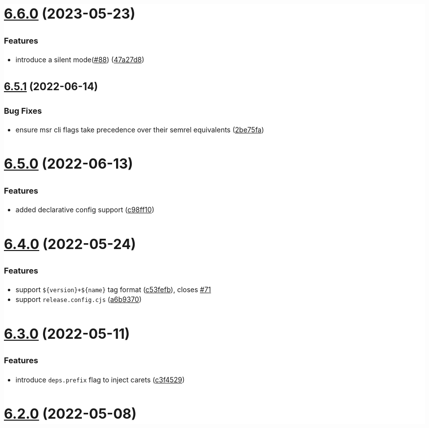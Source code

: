# [6.6.0](https://github.com/qiwi/multi-semantic-release/compare/v6.5.1...v6.6.0) (2023-05-23)


### Features

* introduce a silent mode([#88](https://github.com/qiwi/multi-semantic-release/issues/88)) ([47a27d8](https://github.com/qiwi/multi-semantic-release/commit/47a27d82f4639281fc7fbbd53c074ac40014c17f))

## [6.5.1](https://github.com/qiwi/multi-semantic-release/compare/v6.5.0...v6.5.1) (2022-06-14)


### Bug Fixes

* ensure msr cli flags take precedence over their semrel equivalents ([2be75fa](https://github.com/qiwi/multi-semantic-release/commit/2be75fa0e38169f2c8233bbef0891e2e00f9fdb0))

# [6.5.0](https://github.com/qiwi/multi-semantic-release/compare/v6.4.0...v6.5.0) (2022-06-13)


### Features

* added declarative config support ([c98ff10](https://github.com/qiwi/multi-semantic-release/commit/c98ff10a5f6993d9bdc46a51a5077525b93e127e))

# [6.4.0](https://github.com/qiwi/multi-semantic-release/compare/v6.3.0...v6.4.0) (2022-05-24)


### Features

* support `${version}+${name}` tag format ([c53fefb](https://github.com/qiwi/multi-semantic-release/commit/c53fefb6e7ae8b3d16dbc235320c4f99d6ed4afc)), closes [#71](https://github.com/qiwi/multi-semantic-release/issues/71)
* support `release.config.cjs` ([a6b9370](https://github.com/qiwi/multi-semantic-release/commit/a6b93706964fc5c60986392c21404ccdef4ad01b))

# [6.3.0](https://github.com/qiwi/multi-semantic-release/compare/v6.2.0...v6.3.0) (2022-05-11)


### Features

* introduce `deps.prefix` flag to inject carets ([c3f4529](https://github.com/qiwi/multi-semantic-release/commit/c3f452976ac6642f8a285f2e9faa6521a5bba919))

# [6.2.0](https://github.com/qiwi/multi-semantic-release/compare/v6.1.1...v6.2.0) (2022-05-08)
